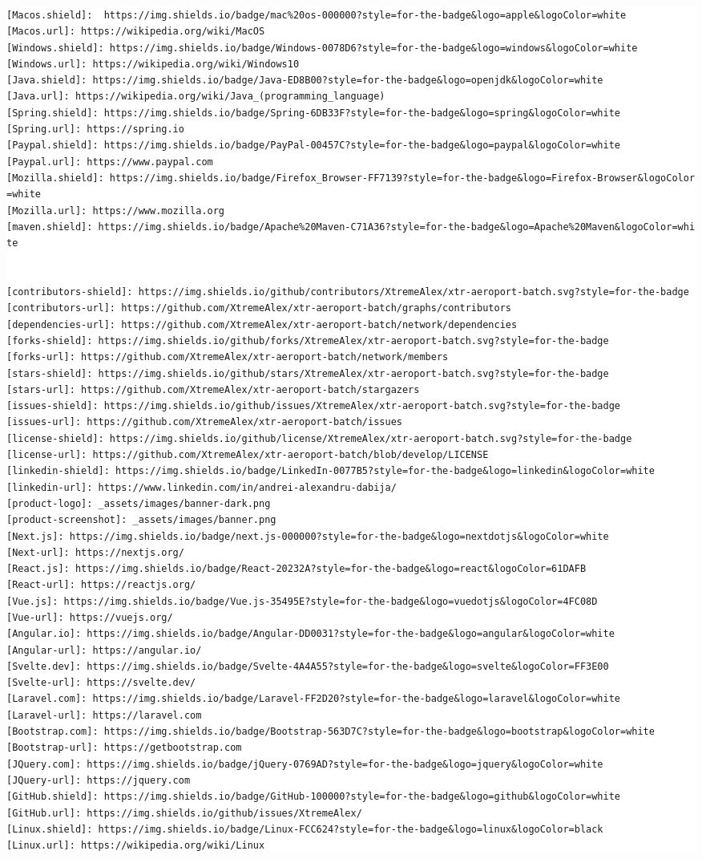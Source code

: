    ```
[Macos.shield]:  https://img.shields.io/badge/mac%20os-000000?style=for-the-badge&logo=apple&logoColor=white
[Macos.url]: https://wikipedia.org/wiki/MacOS
[Windows.shield]: https://img.shields.io/badge/Windows-0078D6?style=for-the-badge&logo=windows&logoColor=white
[Windows.url]: https://wikipedia.org/wiki/Windows10
[Java.shield]: https://img.shields.io/badge/Java-ED8B00?style=for-the-badge&logo=openjdk&logoColor=white
[Java.url]: https://wikipedia.org/wiki/Java_(programming_language)
[Spring.shield]: https://img.shields.io/badge/Spring-6DB33F?style=for-the-badge&logo=spring&logoColor=white
[Spring.url]: https://spring.io
[Paypal.shield]: https://img.shields.io/badge/PayPal-00457C?style=for-the-badge&logo=paypal&logoColor=white
[Paypal.url]: https://www.paypal.com
[Mozilla.shield]: https://img.shields.io/badge/Firefox_Browser-FF7139?style=for-the-badge&logo=Firefox-Browser&logoColor=white
[Mozilla.url]: https://www.mozilla.org
[maven.shield]: https://img.shields.io/badge/Apache%20Maven-C71A36?style=for-the-badge&logo=Apache%20Maven&logoColor=white


[contributors-shield]: https://img.shields.io/github/contributors/XtremeAlex/xtr-aeroport-batch.svg?style=for-the-badge
[contributors-url]: https://github.com/XtremeAlex/xtr-aeroport-batch/graphs/contributors
[dependencies-url]: https://github.com/XtremeAlex/xtr-aeroport-batch/network/dependencies
[forks-shield]: https://img.shields.io/github/forks/XtremeAlex/xtr-aeroport-batch.svg?style=for-the-badge
[forks-url]: https://github.com/XtremeAlex/xtr-aeroport-batch/network/members
[stars-shield]: https://img.shields.io/github/stars/XtremeAlex/xtr-aeroport-batch.svg?style=for-the-badge
[stars-url]: https://github.com/XtremeAlex/xtr-aeroport-batch/stargazers
[issues-shield]: https://img.shields.io/github/issues/XtremeAlex/xtr-aeroport-batch.svg?style=for-the-badge
[issues-url]: https://github.com/XtremeAlex/xtr-aeroport-batch/issues
[license-shield]: https://img.shields.io/github/license/XtremeAlex/xtr-aeroport-batch.svg?style=for-the-badge
[license-url]: https://github.com/XtremeAlex/xtr-aeroport-batch/blob/develop/LICENSE
[linkedin-shield]: https://img.shields.io/badge/LinkedIn-0077B5?style=for-the-badge&logo=linkedin&logoColor=white
[linkedin-url]: https://www.linkedin.com/in/andrei-alexandru-dabija/
[product-logo]: _assets/images/banner-dark.png
[product-screenshot]: _assets/images/banner.png
[Next.js]: https://img.shields.io/badge/next.js-000000?style=for-the-badge&logo=nextdotjs&logoColor=white
[Next-url]: https://nextjs.org/
[React.js]: https://img.shields.io/badge/React-20232A?style=for-the-badge&logo=react&logoColor=61DAFB
[React-url]: https://reactjs.org/
[Vue.js]: https://img.shields.io/badge/Vue.js-35495E?style=for-the-badge&logo=vuedotjs&logoColor=4FC08D
[Vue-url]: https://vuejs.org/
[Angular.io]: https://img.shields.io/badge/Angular-DD0031?style=for-the-badge&logo=angular&logoColor=white
[Angular-url]: https://angular.io/
[Svelte.dev]: https://img.shields.io/badge/Svelte-4A4A55?style=for-the-badge&logo=svelte&logoColor=FF3E00
[Svelte-url]: https://svelte.dev/
[Laravel.com]: https://img.shields.io/badge/Laravel-FF2D20?style=for-the-badge&logo=laravel&logoColor=white
[Laravel-url]: https://laravel.com
[Bootstrap.com]: https://img.shields.io/badge/Bootstrap-563D7C?style=for-the-badge&logo=bootstrap&logoColor=white
[Bootstrap-url]: https://getbootstrap.com
[JQuery.com]: https://img.shields.io/badge/jQuery-0769AD?style=for-the-badge&logo=jquery&logoColor=white
[JQuery-url]: https://jquery.com 
[GitHub.shield]: https://img.shields.io/badge/GitHub-100000?style=for-the-badge&logo=github&logoColor=white
[GitHub.url]: https://img.shields.io/github/issues/XtremeAlex/
[Linux.shield]: https://img.shields.io/badge/Linux-FCC624?style=for-the-badge&logo=linux&logoColor=black
[Linux.url]: https://wikipedia.org/wiki/Linux